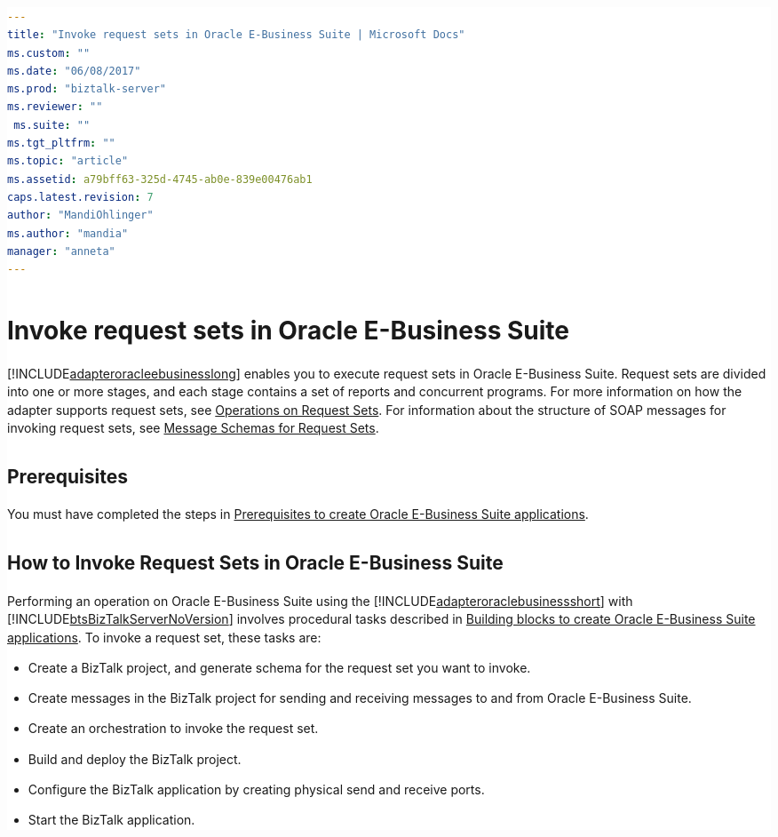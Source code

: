 ```yaml
---
title: "Invoke request sets in Oracle E-Business Suite | Microsoft Docs"
ms.custom: ""
ms.date: "06/08/2017"
ms.prod: "biztalk-server"
ms.reviewer: ""
 ms.suite: ""
ms.tgt_pltfrm: ""
ms.topic: "article"
ms.assetid: a79bff63-325d-4745-ab0e-839e00476ab1
caps.latest.revision: 7
author: "MandiOhlinger"
ms.author: "mandia"
manager: "anneta"
---
```

# Invoke request sets in Oracle E-Business Suite
[!INCLUDE[adapteroracleebusinesslong](../../includes/adapteroracleebusinesslong-md.md)] enables you to execute request sets in Oracle E-Business Suite. Request sets are divided into one or more stages, and each stage contains a set of reports and concurrent programs. For more information on how the adapter supports request sets, see [Operations on Request Sets](../../adapters-and-accelerators/adapter-oracle-ebs/operations-on-request-sets.md). For information about the structure of SOAP messages for invoking request sets, see [Message Schemas for Request Sets](../../adapters-and-accelerators/adapter-oracle-ebs/message-schemas-for-request-sets.md).  
  
## Prerequisites  
 You must have completed the steps in [Prerequisites to create Oracle E-Business Suite applications](../../adapters-and-accelerators/adapter-oracle-ebs/prerequisites-to-create-oracle-e-business-suite-applications.md).  
  
## How to Invoke Request Sets in Oracle E-Business Suite  
 Performing an operation on Oracle E-Business Suite using the [!INCLUDE[adapteroraclebusinessshort](../../includes/adapteroraclebusinessshort-md.md)] with [!INCLUDE[btsBizTalkServerNoVersion](../../includes/btsbiztalkservernoversion-md.md)] involves procedural tasks described in [Building blocks to create Oracle E-Business Suite applications](../../adapters-and-accelerators/adapter-oracle-ebs/building-blocks-to-create-oracle-e-business-suite-applications.md). To invoke a request set, these tasks are:  
  
-   Create a BizTalk project, and generate schema for the request set you want to invoke.  
  
-   Create messages in the BizTalk project for sending and receiving messages to and from Oracle E-Business Suite.  
  
-   Create an orchestration to invoke the request set.  
  
-   Build and deploy the BizTalk project.  
  
-   Configure the BizTalk application by creating physical send and receive ports.  
  
-   Start the BizTalk application.  
  